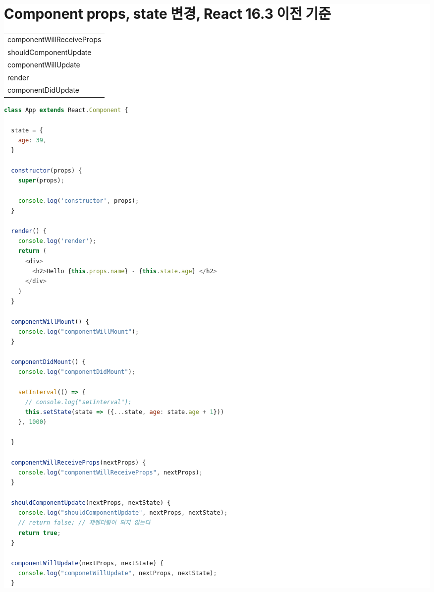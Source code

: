 # Component props, state 변경, React 16.3 이전 기준

| |
| --- |
| componentWillReceiveProps |
| shouldComponentUpdate |
| componentWillUpdate |
| render |
| componentDidUpdate |

```js
class App extends React.Component {
  
  state = {
    age: 39,
  }

  constructor(props) {
    super(props);

    console.log('constructor', props);
  }

  render() {
    console.log('render');
    return (
      <div>
        <h2>Hello {this.props.name} - {this.state.age} </h2>
      </div>
    )
  }

  componentWillMount() {
    console.log("componentWillMount");
  }

  componentDidMount() {
    console.log("componentDidMount");

    setInterval(() => {
      // console.log("setInterval");
      this.setState(state => ({...state, age: state.age + 1}))
    }, 1000)

  }

  componentWillReceiveProps(nextProps) {
    console.log("componentWillReceiveProps", nextProps);
  }

  shouldComponentUpdate(nextProps, nextState) {
    console.log("shouldComponentUpdate", nextProps, nextState);
    // return false; // 재렌더링이 되지 않는다
    return true;
  }

  componentWillUpdate(nextProps, nextState) {
    console.log("componetWillUpdate", nextProps, nextState);
  }

```